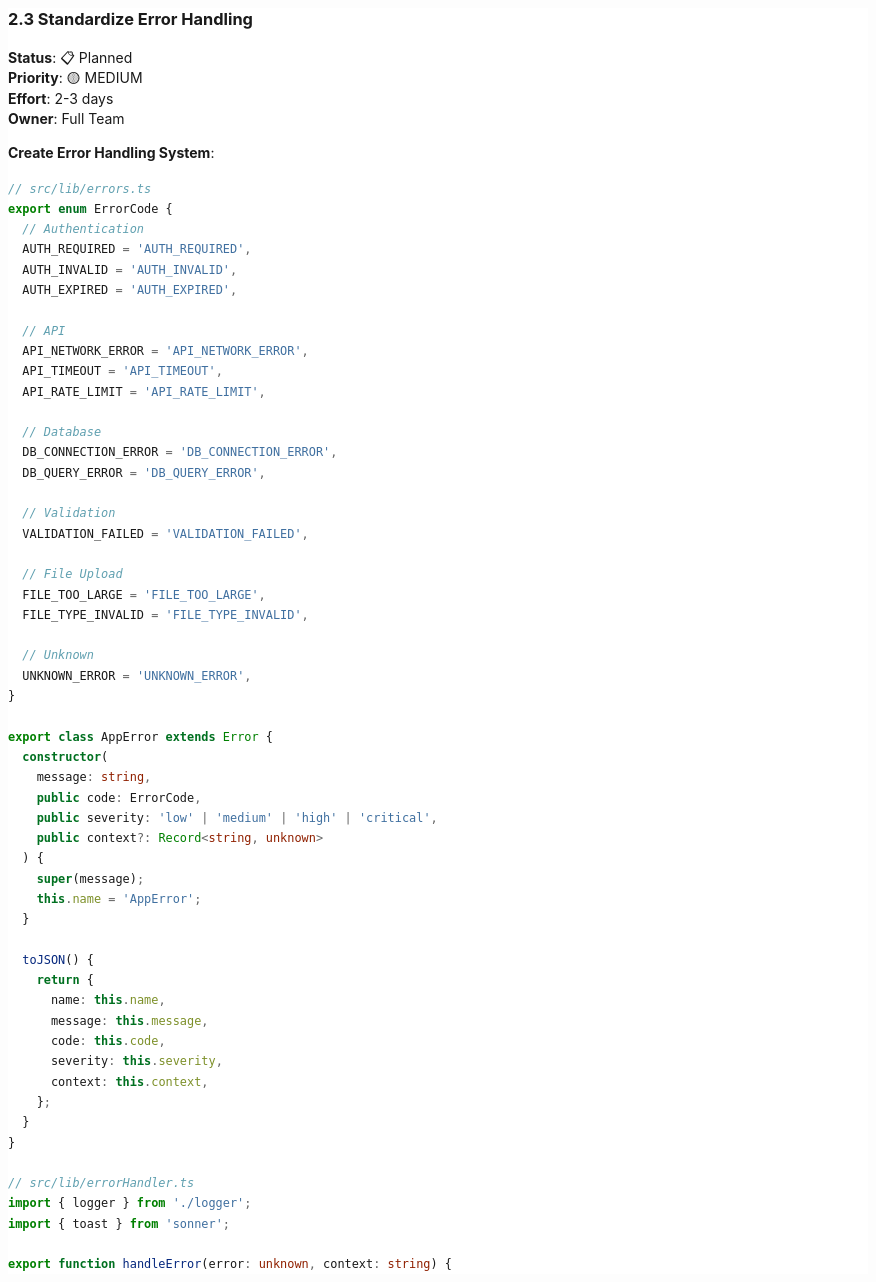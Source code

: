 
### 2.3 Standardize Error Handling

**Status**: 📋 Planned  
**Priority**: 🟡 MEDIUM  
**Effort**: 2-3 days  
**Owner**: Full Team

**Create Error Handling System**:

```typescript
// src/lib/errors.ts
export enum ErrorCode {
  // Authentication
  AUTH_REQUIRED = 'AUTH_REQUIRED',
  AUTH_INVALID = 'AUTH_INVALID',
  AUTH_EXPIRED = 'AUTH_EXPIRED',
  
  // API
  API_NETWORK_ERROR = 'API_NETWORK_ERROR',
  API_TIMEOUT = 'API_TIMEOUT',
  API_RATE_LIMIT = 'API_RATE_LIMIT',
  
  // Database
  DB_CONNECTION_ERROR = 'DB_CONNECTION_ERROR',
  DB_QUERY_ERROR = 'DB_QUERY_ERROR',
  
  // Validation
  VALIDATION_FAILED = 'VALIDATION_FAILED',
  
  // File Upload
  FILE_TOO_LARGE = 'FILE_TOO_LARGE',
  FILE_TYPE_INVALID = 'FILE_TYPE_INVALID',
  
  // Unknown
  UNKNOWN_ERROR = 'UNKNOWN_ERROR',
}

export class AppError extends Error {
  constructor(
    message: string,
    public code: ErrorCode,
    public severity: 'low' | 'medium' | 'high' | 'critical',
    public context?: Record<string, unknown>
  ) {
    super(message);
    this.name = 'AppError';
  }
  
  toJSON() {
    return {
      name: this.name,
      message: this.message,
      code: this.code,
      severity: this.severity,
      context: this.context,
    };
  }
}

// src/lib/errorHandler.ts
import { logger } from './logger';
import { toast } from 'sonner';

export function handleError(error: unknown, context: string) {
```